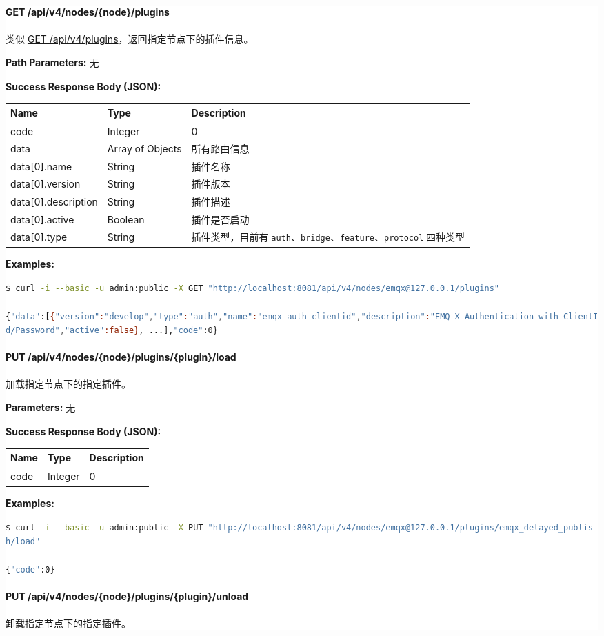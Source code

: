 #### GET /api/v4/nodes/{node}/plugins

类似 [GET /api/v4/plugins](http-api.md#endpoint-get-plugins)，返回指定节点下的插件信息。

**Path Parameters:** 无

**Success Response Body \(JSON\):**

| Name | Type | Description |
| :--- | :--- | :--- |
| code | Integer | 0 |
| data | Array of Objects | 所有路由信息 |
| data\[0\].name | String | 插件名称 |
| data\[0\].version | String | 插件版本 |
| data\[0\].description | String | 插件描述 |
| data\[0\].active | Boolean | 插件是否启动 |
| data\[0\].type | String | 插件类型，目前有 `auth`、`bridge`、`feature`、`protocol` 四种类型 |

**Examples:**

```bash
$ curl -i --basic -u admin:public -X GET "http://localhost:8081/api/v4/nodes/emqx@127.0.0.1/plugins"

{"data":[{"version":"develop","type":"auth","name":"emqx_auth_clientid","description":"EMQ X Authentication with ClientId/Password","active":false}, ...],"code":0}
```

#### PUT /api/v4/nodes/{node}/plugins/{plugin}/load

加载指定节点下的指定插件。

**Parameters:** 无

**Success Response Body \(JSON\):**

| Name | Type | Description |
| :--- | :--- | :--- |
| code | Integer | 0 |

**Examples:**

```bash
$ curl -i --basic -u admin:public -X PUT "http://localhost:8081/api/v4/nodes/emqx@127.0.0.1/plugins/emqx_delayed_publish/load"

{"code":0}
```

#### PUT /api/v4/nodes/{node}/plugins/{plugin}/unload

卸载指定节点下的指定插件。
